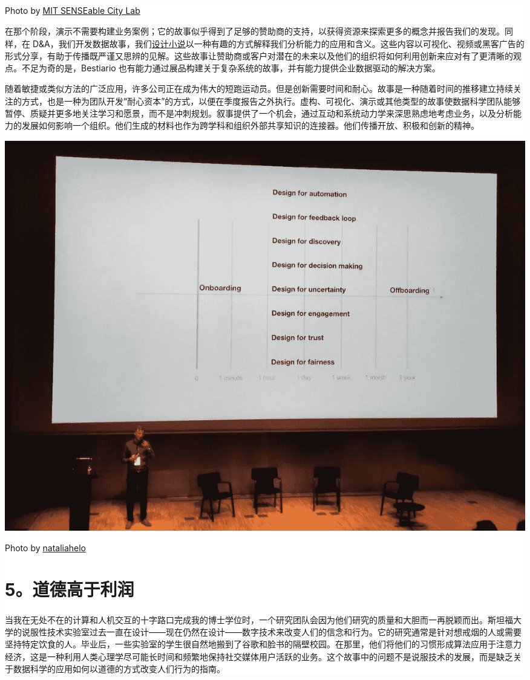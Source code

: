 Photo by [MIT SENSEable City Lab](http://senseable.mit.edu/realtimerome/)

在那个阶段，演示不需要构建业务案例；它的故事似乎得到了足够的赞助商的支持，以获得资源来探索更多的概念并报告我们的发现。同样，在 D&A，我们开发数据故事，我们[设计小说](https://www.bbvadata.com/designing-visions-busy-organizations-part-ii/)以一种有趣的方式解释我们分析能力的应用和含义。这些内容以可视化、视频或黑客广告的形式分享，有助于传播既严谨又思辨的见解。这些故事让赞助商或客户对潜在的未来以及他们的组织将如何利用创新来应对有了更清晰的观点。不足为奇的是，Bestiario 也有能力通过展品构建关于复杂系统的故事，并有能力提供企业数据驱动的解决方案。

随着敏捷或类似方法的广泛应用，许多公司正在成为伟大的短跑运动员。但是创新需要时间和耐心。故事是一种随着时间的推移建立持续关注的方式，也是一种为团队开发“耐心资本”的方式，以便在季度报告之外执行。虚构、可视化、演示或其他类型的故事使数据科学团队能够暂停、质疑并更多地关注学习和愿景，而不是冲刺规划。叙事提供了一个机会，通过互动和系统动力学来深思熟虑地考虑业务，以及分析能力的发展如何影响一个组织。他们生成的材料也作为跨学科和组织外部共享知识的连接器。他们传播开放、积极和创新的精神。

![](img/34b797938901f795e23c6817ac29d018.png)

Photo by [nataliahelo](https://twitter.com/nataliahelo/status/981898342291656705)

# **5。道德高于利润**

当我在无处不在的计算和人机交互的十字路口完成我的博士学位时，一个研究团队会因为他们研究的质量和大胆而一再脱颖而出。斯坦福大学的说服性技术实验室过去一直在设计——现在仍然在设计——数字技术来改变人们的信念和行为。它的研究通常是针对想戒烟的人或需要坚持特定饮食的人。毕业后，一些实验室的学生很自然地搬到了谷歌和脸书的隔壁校园。在那里，他们将他们的习惯形成算法应用于注意力经济，这是一种利用人类心理学尽可能长时间和频繁地保持社交媒体用户活跃的业务。这个故事中的问题不是说服技术的发展，而是缺乏关于数据科学的应用如何以道德的方式改变人们行为的指南。
